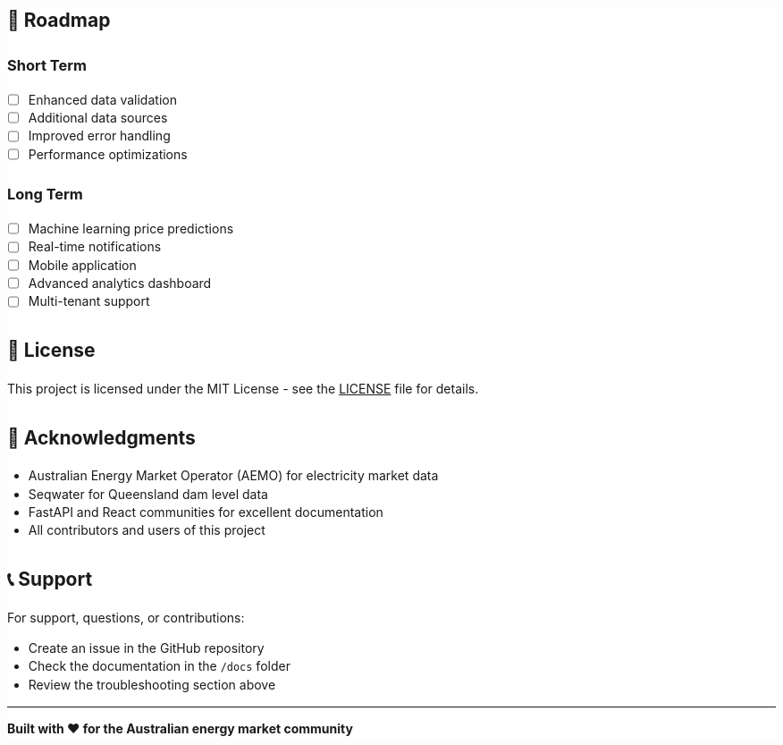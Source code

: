 ## 🎯 Roadmap

### Short Term
- [ ] Enhanced data validation
- [ ] Additional data sources
- [ ] Improved error handling
- [ ] Performance optimizations

### Long Term
- [ ] Machine learning price predictions
- [ ] Real-time notifications
- [ ] Mobile application
- [ ] Advanced analytics dashboard
- [ ] Multi-tenant support

## 📄 License

This project is licensed under the MIT License - see the [LICENSE](LICENSE) file for details.

## 🙏 Acknowledgments

- Australian Energy Market Operator (AEMO) for electricity market data
- Seqwater for Queensland dam level data
- FastAPI and React communities for excellent documentation
- All contributors and users of this project

## 📞 Support

For support, questions, or contributions:

- Create an issue in the GitHub repository
- Check the documentation in the `/docs` folder
- Review the troubleshooting section above

---

**Built with ❤️ for the Australian energy market community**